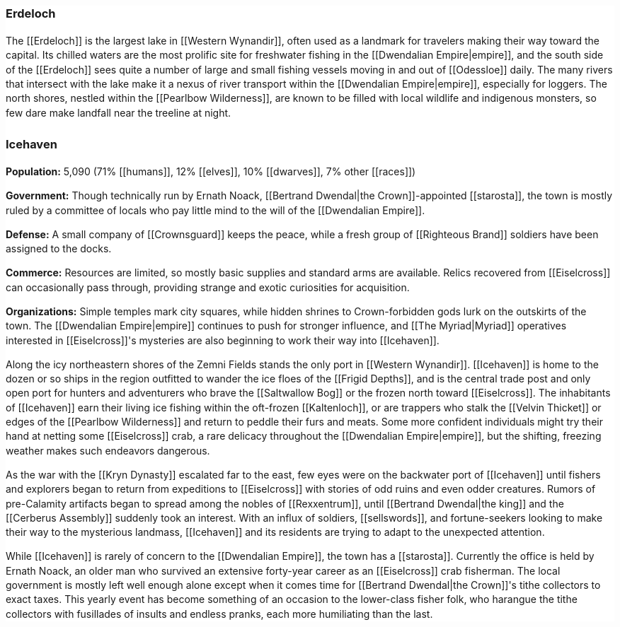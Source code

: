### Erdeloch

The [[Erdeloch]] is the largest lake in [[Western Wynandir]], often used as a landmark for travelers making their way toward the capital. Its chilled waters are the most prolific site for freshwater fishing in the [[Dwendalian Empire|empire]], and the south side of the [[Erdeloch]] sees quite a number of large and small fishing vessels moving in and out of [[Odessloe]] daily. The many rivers that intersect with the lake make it a nexus of river transport within the [[Dwendalian Empire|empire]], especially for loggers. The north shores, nestled within the [[Pearlbow Wilderness]], are known to be filled with local wildlife and indigenous monsters, so few dare make landfall near the treeline at night.

### Icehaven

**Population:** 5,090 (71% [[humans]], 12% [[elves]], 10% [[dwarves]], 7% other [[races]])

**Government:** Though technically run by Ernath Noack, [[Bertrand Dwendal|the Crown]]-appointed [[starosta]], the town is mostly ruled by a committee of locals who pay little mind to the will of the [[Dwendalian Empire]].

**Defense:** A small company of [[Crownsguard]] keeps the peace, while a fresh group of [[Righteous Brand]] soldiers have been assigned to the docks.

**Commerce:** Resources are limited, so mostly basic supplies and standard arms are available. Relics recovered from [[Eiselcross]] can occasionally pass through, providing strange and exotic curiosities for acquisition.

**Organizations:** Simple temples mark city squares, while hidden shrines to Crown-forbidden gods lurk on the outskirts of the town. The [[Dwendalian Empire|empire]] continues to push for stronger influence, and [[The Myriad|Myriad]] operatives interested in [[Eiselcross]]'s mysteries are also beginning to work their way into [[Icehaven]].

Along the icy northeastern shores of the Zemni Fields stands the only port in [[Western Wynandir]]. [[Icehaven]] is home to the dozen or so ships in the region outfitted to wander the ice floes of the [[Frigid Depths]], and is the central trade post and only open port for hunters and adventurers who brave the [[Saltwallow Bog]] or the frozen north toward [[Eiselcross]]. The inhabitants of [[Icehaven]] earn their living ice fishing within the oft-frozen [[Kaltenloch]], or are trappers who stalk the [[Velvin Thicket]] or edges of the [[Pearlbow Wilderness]] and return to peddle their furs and meats. Some more confident individuals might try their hand at netting some [[Eiselcross]] crab, a rare delicacy throughout the [[Dwendalian Empire|empire]], but the shifting, freezing weather makes such endeavors dangerous.

As the war with the [[Kryn Dynasty]] escalated far to the east, few eyes were on the backwater port of [[Icehaven]] until fishers and explorers began to return from expeditions to [[Eiselcross]] with stories of odd ruins and even odder creatures. Rumors of pre-Calamity artifacts began to spread among the nobles of [[Rexxentrum]], until [[Bertrand Dwendal|the king]] and the [[Cerberus Assembly]] suddenly took an interest. With an influx of soldiers, [[sellswords]], and fortune-seekers looking to make their way to the mysterious landmass, [[Icehaven]] and its residents are trying to adapt to the unexpected attention.

While [[Icehaven]] is rarely of concern to the [[Dwendalian Empire]], the town has a [[starosta]]. Currently the office is held by Ernath Noack, an older man who survived an extensive forty-year career as an [[Eiselcross]] crab fisherman. The local government is mostly left well enough alone except when it comes time for [[Bertrand Dwendal|the Crown]]'s tithe collectors to exact taxes. This yearly event has become something of an occasion to the lower-class fisher folk, who harangue the tithe collectors with fusillades of insults and endless pranks, each more humiliating than the last.
